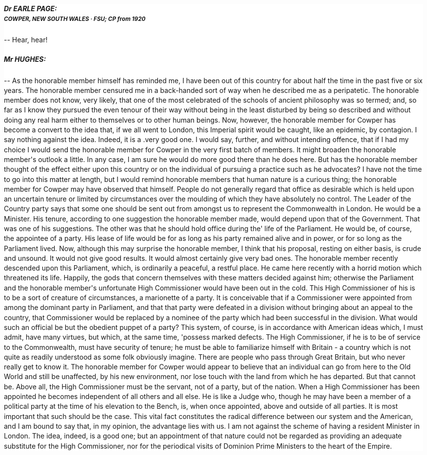 ##### Dr EARLE PAGE:<br><small class="text-muted">COWPER, NEW SOUTH WALES &middot; FSU; CP from 1920</small>

-- Hear, hear! 

##### Mr HUGHES:

-- As the honorable member himself has reminded me, I have been out of this country for about half the time in the past five or six years. The honorable member censured me in a back-handed sort of way when he described me as a peripatetic. The honorable member does not know, very likely, that one of the most celebrated of the schools of ancient philosophy was so termed; and, so far as I know they pursued the even  tenour  of their way without being in the least disturbed by being so described and without doing any real harm either to themselves or to other human beings. Now, however, the honorable member for Cowper has become a convert to the idea that, if we all went to London, this Imperial spirit would be caught, like an epidemic, by contagion. I say nothing against the idea. Indeed, it is a .very good one. I would say, further, and without intending offence, that if I had my choice I would send the honorable member for Cowper in the very first batch of members. It might broaden the honorable member's outlook a little. In any case, I am sure he would do more good there than he does here. But has the honorable member thought of the effect either upon this country or on the individual of pursuing a practice such as he advocates? I have not the time to go into this matter at length, but I would remind honorable members that human nature is a curious thing; the honorable member for Cowper may have observed that himself. People do not generally regard that office as desirable which is held upon an uncertain tenure or limited by circumstances over the moulding of which they have absolutely no control. The Leader of the Country party says that some one should be sent out from amongst us to represent the Commonwealth in London. He would be a Minister.  His  tenure, according to one suggestion the honorable member made, would depend upon that of the Government. That was one of his suggestions. The other was that he should hold office during the' life of the Parliament. He would be, of course, the appointee of a party.  His  lease of life would be for as long as his party remained alive and in power, or for so long as the Parliament lived. Now, although this may surprise the honorable member, I think that his proposal, resting on either basis, is crude and unsound. It would not give good results. It would almost certainly give very bad ones. The honorable member recently descended upon this Parliament, which, is ordinarily a peaceful, a restful place. He came here recently with a horrid motion which threatened its life. Happily, the gods that concern themselves with these matters decided against him; otherwise the Parliament and the honorable member's unfortunate High Commissioner would have been out in the cold. This High Commissioner of his is to be a sort of creature of circumstances, a marionette of a party. It is conceivable that if a Commissioner were appointed from among the dominant party in Parliament, and that that party were defeated in a division without bringing about an appeal to the country, that Commissioner would be replaced by a nominee of the party which had been successful in the division. What would such an official be but the obedient puppet of a party? This system, of course, is in accordance with American ideas which, I must admit, have many virtues, but which, at the same time, 'possess marked defects. The High Commissioner, if he is to be of service to the Commonwealth, must have security of tenure; he must be able to familiarize himself with Britain - a country which is not quite as readily understood as some folk obviously imagine. There are people who pass through Great Britain, but who never really get to know it. The honorable member for Cowper would appear to believe that an individual can go from here to the Old World and still be unaffected, by his new environment, nor lose touch with the land from which he has departed. But that cannot be. Above all, the High Commissioner must be the servant, not of a party, but of the nation. When a High Commissioner has been appointed he becomes independent of all others and all else. He is like a Judge who, though he may have been a member of a political party at the time of his elevation to the Bench, is, when once appointed, above and outside of all parties. It is most important that such should be the case. This vital fact constitutes the radical difference between our system and the American, and I am bound to say that, in my opinion, the advantage lies with us. I am not against the scheme of having a resident Minister in London. The idea, indeed, is a good one; but an appointment of that nature could not be regarded as providing an adequate  substitute for the High Commissioner, nor for the periodical visits of Dominion Prime Ministers to the heart of the Empire. 
